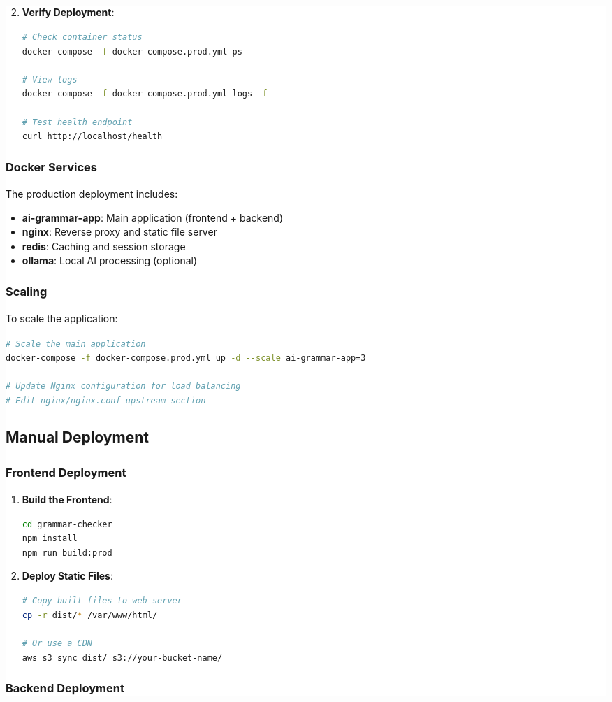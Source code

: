 2. **Verify Deployment**:
   ```bash
   # Check container status
   docker-compose -f docker-compose.prod.yml ps
   
   # View logs
   docker-compose -f docker-compose.prod.yml logs -f
   
   # Test health endpoint
   curl http://localhost/health
   ```

### Docker Services

The production deployment includes:

- **ai-grammar-app**: Main application (frontend + backend)
- **nginx**: Reverse proxy and static file server
- **redis**: Caching and session storage
- **ollama**: Local AI processing (optional)

### Scaling

To scale the application:

```bash
# Scale the main application
docker-compose -f docker-compose.prod.yml up -d --scale ai-grammar-app=3

# Update Nginx configuration for load balancing
# Edit nginx/nginx.conf upstream section
```

## Manual Deployment

### Frontend Deployment

1. **Build the Frontend**:
   ```bash
   cd grammar-checker
   npm install
   npm run build:prod
   ```

2. **Deploy Static Files**:
   ```bash
   # Copy built files to web server
   cp -r dist/* /var/www/html/
   
   # Or use a CDN
   aws s3 sync dist/ s3://your-bucket-name/
   ```

### Backend Deployment
